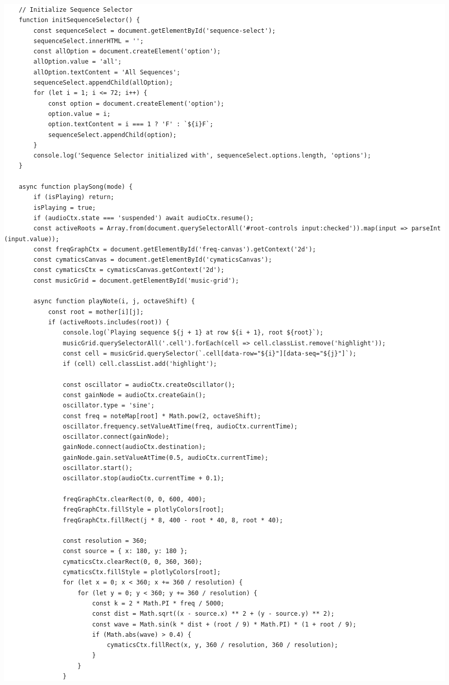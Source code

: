         // Initialize Sequence Selector
        function initSequenceSelector() {
            const sequenceSelect = document.getElementById('sequence-select');
            sequenceSelect.innerHTML = '';
            const allOption = document.createElement('option');
            allOption.value = 'all';
            allOption.textContent = 'All Sequences';
            sequenceSelect.appendChild(allOption);
            for (let i = 1; i <= 72; i++) {
                const option = document.createElement('option');
                option.value = i;
                option.textContent = i === 1 ? 'F' : `${i}F`;
                sequenceSelect.appendChild(option);
            }
            console.log('Sequence Selector initialized with', sequenceSelect.options.length, 'options');
        }

        async function playSong(mode) {
            if (isPlaying) return;
            isPlaying = true;
            if (audioCtx.state === 'suspended') await audioCtx.resume();
            const activeRoots = Array.from(document.querySelectorAll('#root-controls input:checked')).map(input => parseInt(input.value));
            const freqGraphCtx = document.getElementById('freq-canvas').getContext('2d');
            const cymaticsCanvas = document.getElementById('cymaticsCanvas');
            const cymaticsCtx = cymaticsCanvas.getContext('2d');
            const musicGrid = document.getElementById('music-grid');

            async function playNote(i, j, octaveShift) {
                const root = mother[i][j];
                if (activeRoots.includes(root)) {
                    console.log(`Playing sequence ${j + 1} at row ${i + 1}, root ${root}`);
                    musicGrid.querySelectorAll('.cell').forEach(cell => cell.classList.remove('highlight'));
                    const cell = musicGrid.querySelector(`.cell[data-row="${i}"][data-seq="${j}"]`);
                    if (cell) cell.classList.add('highlight');

                    const oscillator = audioCtx.createOscillator();
                    const gainNode = audioCtx.createGain();
                    oscillator.type = 'sine';
                    const freq = noteMap[root] * Math.pow(2, octaveShift);
                    oscillator.frequency.setValueAtTime(freq, audioCtx.currentTime);
                    oscillator.connect(gainNode);
                    gainNode.connect(audioCtx.destination);
                    gainNode.gain.setValueAtTime(0.5, audioCtx.currentTime);
                    oscillator.start();
                    oscillator.stop(audioCtx.currentTime + 0.1);

                    freqGraphCtx.clearRect(0, 0, 600, 400);
                    freqGraphCtx.fillStyle = plotlyColors[root];
                    freqGraphCtx.fillRect(j * 8, 400 - root * 40, 8, root * 40);

                    const resolution = 360;
                    const source = { x: 180, y: 180 };
                    cymaticsCtx.clearRect(0, 0, 360, 360);
                    cymaticsCtx.fillStyle = plotlyColors[root];
                    for (let x = 0; x < 360; x += 360 / resolution) {
                        for (let y = 0; y < 360; y += 360 / resolution) {
                            const k = 2 * Math.PI * freq / 5000;
                            const dist = Math.sqrt((x - source.x) ** 2 + (y - source.y) ** 2);
                            const wave = Math.sin(k * dist + (root / 9) * Math.PI) * (1 + root / 9);
                            if (Math.abs(wave) > 0.4) {
                                cymaticsCtx.fillRect(x, y, 360 / resolution, 360 / resolution);
                            }
                        }
                    }
